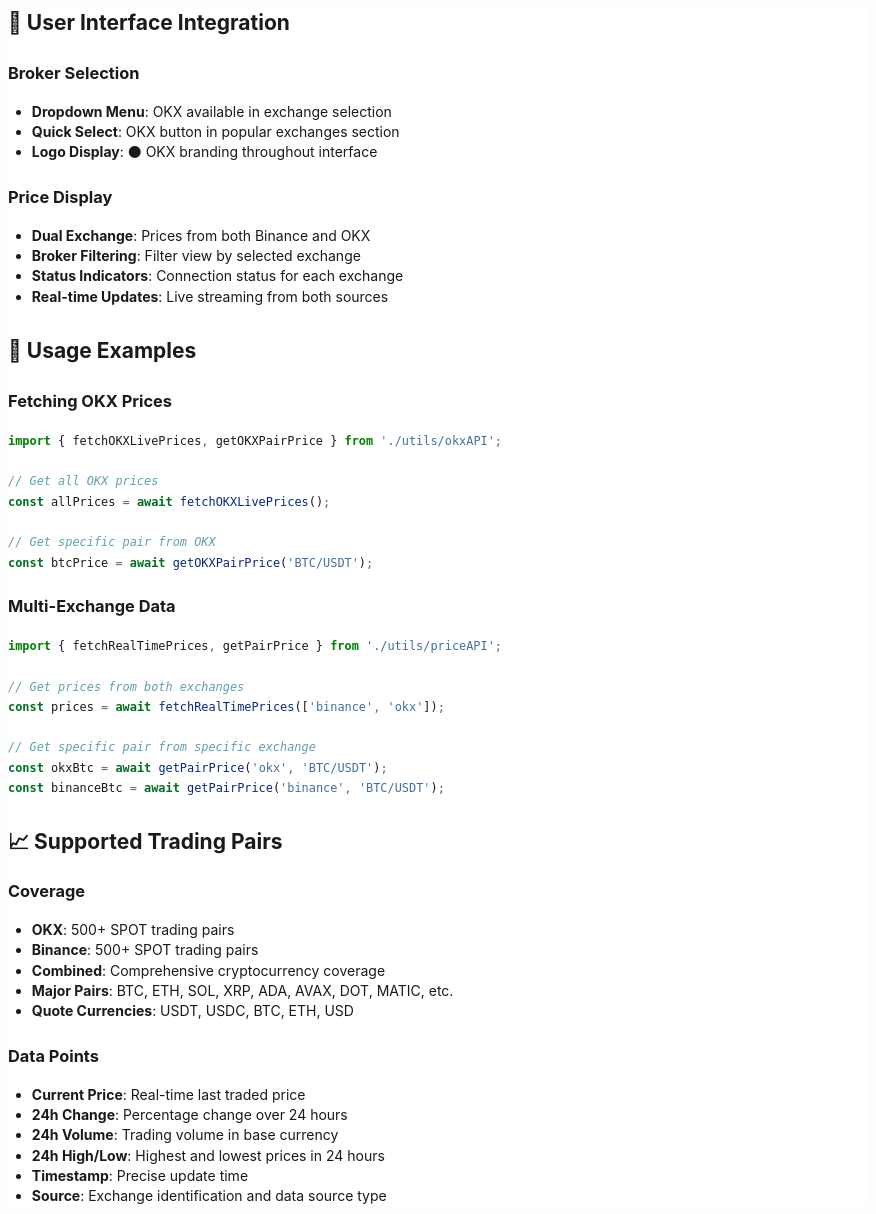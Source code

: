 ## 🎨 User Interface Integration

### Broker Selection
- **Dropdown Menu**: OKX available in exchange selection
- **Quick Select**: OKX button in popular exchanges section
- **Logo Display**: ⚫ OKX branding throughout interface

### Price Display
- **Dual Exchange**: Prices from both Binance and OKX
- **Broker Filtering**: Filter view by selected exchange
- **Status Indicators**: Connection status for each exchange
- **Real-time Updates**: Live streaming from both sources

## 🚀 Usage Examples

### Fetching OKX Prices
```typescript
import { fetchOKXLivePrices, getOKXPairPrice } from './utils/okxAPI';

// Get all OKX prices
const allPrices = await fetchOKXLivePrices();

// Get specific pair from OKX
const btcPrice = await getOKXPairPrice('BTC/USDT');
```

### Multi-Exchange Data
```typescript
import { fetchRealTimePrices, getPairPrice } from './utils/priceAPI';

// Get prices from both exchanges
const prices = await fetchRealTimePrices(['binance', 'okx']);

// Get specific pair from specific exchange
const okxBtc = await getPairPrice('okx', 'BTC/USDT');
const binanceBtc = await getPairPrice('binance', 'BTC/USDT');
```

## 📈 Supported Trading Pairs

### Coverage
- **OKX**: 500+ SPOT trading pairs
- **Binance**: 500+ SPOT trading pairs
- **Combined**: Comprehensive cryptocurrency coverage
- **Major Pairs**: BTC, ETH, SOL, XRP, ADA, AVAX, DOT, MATIC, etc.
- **Quote Currencies**: USDT, USDC, BTC, ETH, USD

### Data Points
- **Current Price**: Real-time last traded price
- **24h Change**: Percentage change over 24 hours
- **24h Volume**: Trading volume in base currency
- **24h High/Low**: Highest and lowest prices in 24 hours
- **Timestamp**: Precise update time
- **Source**: Exchange identification and data source type
